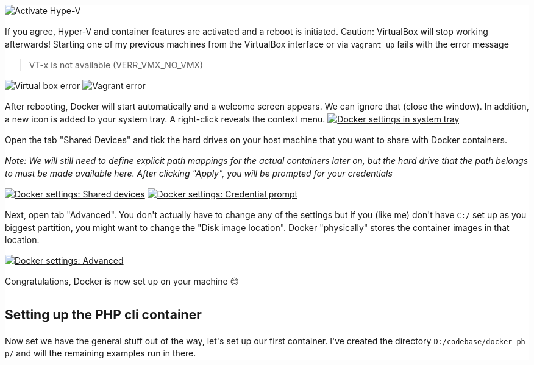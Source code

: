 [![Activate Hype-V](/img/php-php-fpm-and-nginx-with-xdebug-on-docker-in-windows-10/install-docker/enable-hyper-v-and-containers.PNG)](/img/php-php-fpm-and-nginx-with-xdebug-on-docker-in-windows-10/install-docker/enable-hyper-v-and-containers.PNG)

If you agree, Hyper-V and container features are activated and a reboot is initiated. 
Caution: VirtualBox will stop working afterwards! Starting one of my previous machines from the VirtualBox interface 
or via `vagrant up` fails with the error message

> VT-x is not available (VERR_VMX_NO_VMX)

[![Virtual box error](/img/php-php-fpm-and-nginx-with-xdebug-on-docker-in-windows-10/install-docker/virtual-box-error.PNG)](/img/php-php-fpm-and-nginx-with-xdebug-on-docker-in-windows-10/install-docker/virtual-box-error.PNG)
[![Vagrant error](/img/php-php-fpm-and-nginx-with-xdebug-on-docker-in-windows-10/install-docker/vagrant-error.PNG)](/img/php-php-fpm-and-nginx-with-xdebug-on-docker-in-windows-10/install-docker/vagrant-error.PNG)

After rebooting, Docker will start automatically and a welcome screen appears. We can ignore that (close the window). 
In addition, a new icon is added to your system tray. A right-click reveals the context menu. 
[![Docker settings in system tray](/img/php-php-fpm-and-nginx-with-xdebug-on-docker-in-windows-10/install-docker/system-tray-icon.PNG)](/img/php-php-fpm-and-nginx-with-xdebug-on-docker-in-windows-10/install-docker/system-tray-icon.PNG)

Open the tab "Shared Devices" and tick the hard drives on your host machine that you want to share with Docker containers. 

_Note: We will still need to define explicit path mappings for the actual containers later on, but the hard drive that the path belongs to must be made available here.
After clicking "Apply", you will be prompted for your credentials_

[![Docker settings: Shared devices](/img/php-php-fpm-and-nginx-with-xdebug-on-docker-in-windows-10/install-docker/settings-shared-drives.PNG)](/img/php-php-fpm-and-nginx-with-xdebug-on-docker-in-windows-10/install-docker/settings-shared-drives.PNG)
[![Docker settings: Credential prompt](/img/php-php-fpm-and-nginx-with-xdebug-on-docker-in-windows-10/install-docker/settings-shared-drives-credentials.PNG)](/img/php-php-fpm-and-nginx-with-xdebug-on-docker-in-windows-10/install-docker/settings-shared-drives-credentials.PNG)

Next, open tab "Advanced". You don't actually have to change any of the settings but if you (like me) 
don't have `C:/` set up as you biggest partition, you might want to change the "Disk image location". 
Docker "physically" stores the container images in that location.

[![Docker settings: Advanced](/img/php-php-fpm-and-nginx-with-xdebug-on-docker-in-windows-10/install-docker/settings-advanced-disk-image-location.PNG)](/img/php-php-fpm-and-nginx-with-xdebug-on-docker-in-windows-10/install-docker/settings-advanced-disk-image-location.PNG)

Congratulations, Docker is now set up on your machine 😊

## Setting up the PHP cli container 
Now set we have the general stuff out of the way, let's set up our first container. 
I've created the directory `D:/codebase/docker-php/` and will the remaining examples run in there. 
